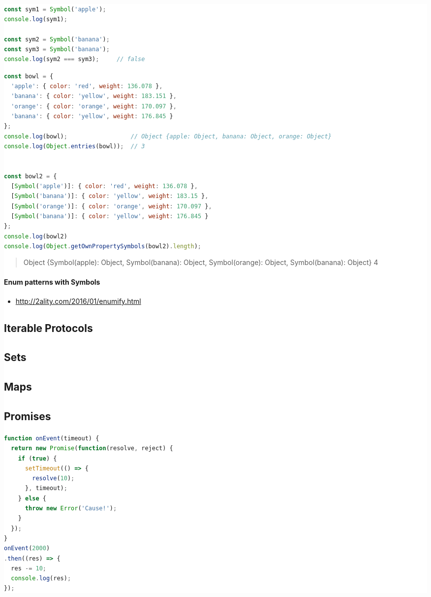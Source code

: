 ```javascript
const sym1 = Symbol('apple');
console.log(sym1);

const sym2 = Symbol('banana');
const sym3 = Symbol('banana');
console.log(sym2 === sym3);     // false
```

```javascript
const bowl = {
  'apple': { color: 'red', weight: 136.078 },
  'banana': { color: 'yellow', weight: 183.151 },
  'orange': { color: 'orange', weight: 170.097 },
  'banana': { color: 'yellow', weight: 176.845 }
};
console.log(bowl);                  // Object {apple: Object, banana: Object, orange: Object}
console.log(Object.entries(bowl));  // 3


const bowl2 = {
  [Symbol('apple')]: { color: 'red', weight: 136.078 },
  [Symbol('banana')]: { color: 'yellow', weight: 183.15 },
  [Symbol('orange')]: { color: 'orange', weight: 170.097 },
  [Symbol('banana')]: { color: 'yellow', weight: 176.845 }
};
console.log(bowl2)
console.log(Object.getOwnPropertySymbols(bowl2).length);
```

> Object {Symbol(apple): Object, Symbol(banana): Object, Symbol(orange): Object, Symbol(banana): Object}
> 4

#### Enum patterns with Symbols

- http://2ality.com/2016/01/enumify.html

## Iterable Protocols



## Sets

## Maps

## Promises

```javascript
function onEvent(timeout) {
  return new Promise(function(resolve, reject) {
    if (true) {
      setTimeout(() => {
        resolve(10);
      }, timeout);
    } else {
      throw new Error('Cause!');
    }
  });
}
onEvent(2000)
.then((res) => {
  res -= 10;
  console.log(res);
});
```